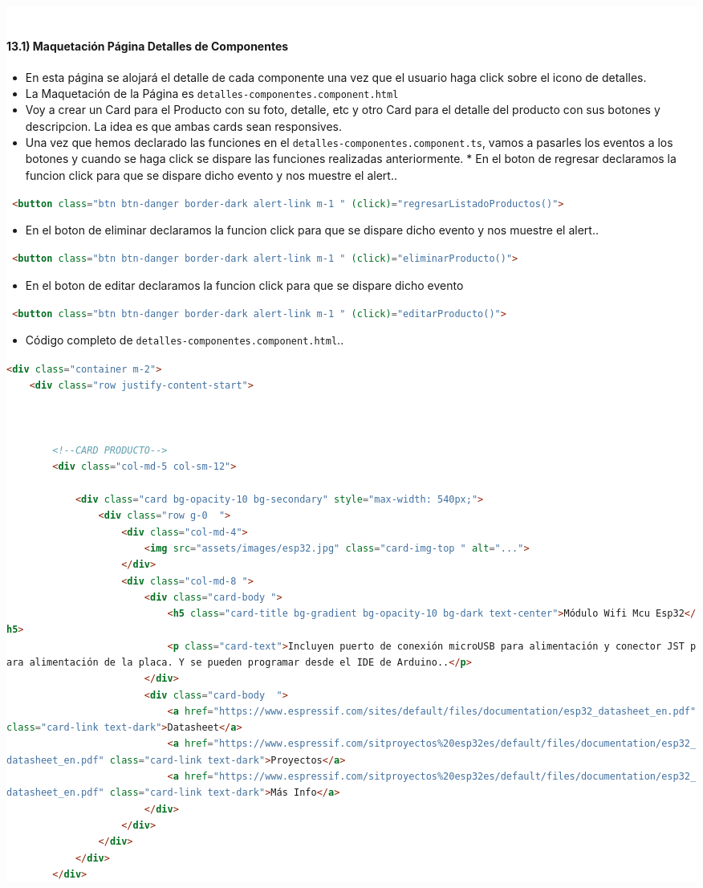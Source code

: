   </br>
  
  #### 13.1) Maquetación Página Detalles de Componentes
  * En esta página se alojará el detalle de cada componente una vez que el usuario haga click sobre el icono de detalles.
  * La Maquetación de la Página es `detalles-componentes.component.html`
  * Voy a crear un Card para el Producto con su foto, detalle, etc y otro Card para el detalle del producto con sus botones y descripcion. La idea es que ambas cards sean responsives.
   * Una vez que hemos declarado las funciones en el `detalles-componentes.component.ts`, vamos a pasarles los eventos a los botones y cuando se haga click se dispare las funciones realizadas anteriormente.
    * En el boton de regresar declaramos la funcion click para que se dispare dicho evento y nos muestre el alert..
  
  ```html
   <button class="btn btn-danger border-dark alert-link m-1 " (click)="regresarListadoProductos()">
  ```
  
  * En el boton de eliminar declaramos la funcion click para que se dispare dicho evento y nos muestre el alert..
  
  ```html
   <button class="btn btn-danger border-dark alert-link m-1 " (click)="eliminarProducto()">
  ```
   * En el boton de editar declaramos la funcion click para que se dispare dicho evento 
   
  ```html
   <button class="btn btn-danger border-dark alert-link m-1 " (click)="editarProducto()">
  ```
  
  * Código completo de `detalles-componentes.component.html`..

```html
<div class="container m-2">
    <div class="row justify-content-start">



        <!--CARD PRODUCTO-->
        <div class="col-md-5 col-sm-12">

            <div class="card bg-opacity-10 bg-secondary" style="max-width: 540px;">
                <div class="row g-0  ">
                    <div class="col-md-4">
                        <img src="assets/images/esp32.jpg" class="card-img-top " alt="...">
                    </div>
                    <div class="col-md-8 ">
                        <div class="card-body ">
                            <h5 class="card-title bg-gradient bg-opacity-10 bg-dark text-center">Módulo Wifi Mcu Esp32</h5>
                            <p class="card-text">Incluyen puerto de conexión microUSB para alimentación y conector JST para alimentación de la placa. Y se pueden programar desde el IDE de Arduino..</p>
                        </div>
                        <div class="card-body  ">
                            <a href="https://www.espressif.com/sites/default/files/documentation/esp32_datasheet_en.pdf" class="card-link text-dark">Datasheet</a>
                            <a href="https://www.espressif.com/sitproyectos%20esp32es/default/files/documentation/esp32_datasheet_en.pdf" class="card-link text-dark">Proyectos</a>
                            <a href="https://www.espressif.com/sitproyectos%20esp32es/default/files/documentation/esp32_datasheet_en.pdf" class="card-link text-dark">Más Info</a>
                        </div>
                    </div>
                </div>
            </div>
        </div>


```